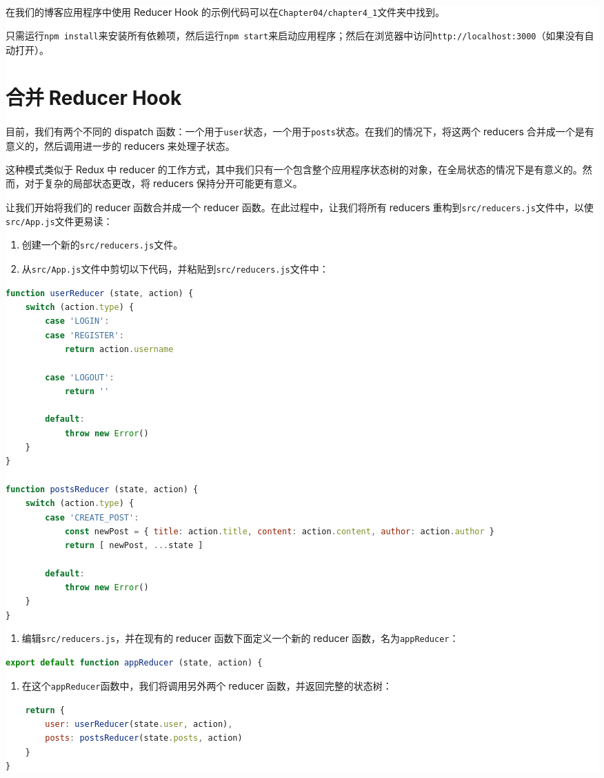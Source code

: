 在我们的博客应用程序中使用 Reducer Hook 的示例代码可以在`Chapter04/chapter4_1`文件夹中找到。

只需运行`npm install`来安装所有依赖项，然后运行`npm start`来启动应用程序；然后在浏览器中访问`http://localhost:3000`（如果没有自动打开）。

# 合并 Reducer Hook

目前，我们有两个不同的 dispatch 函数：一个用于`user`状态，一个用于`posts`状态。在我们的情况下，将这两个 reducers 合并成一个是有意义的，然后调用进一步的 reducers 来处理子状态。

这种模式类似于 Redux 中 reducer 的工作方式，其中我们只有一个包含整个应用程序状态树的对象，在全局状态的情况下是有意义的。然而，对于复杂的局部状态更改，将 reducers 保持分开可能更有意义。

让我们开始将我们的 reducer 函数合并成一个 reducer 函数。在此过程中，让我们将所有 reducers 重构到`src/reducers.js`文件中，以使`src/App.js`文件更易读：

1.  创建一个新的`src/reducers.js`文件。

1.  从`src/App.js`文件中剪切以下代码，并粘贴到`src/reducers.js`文件中：

```jsx
function userReducer (state, action) {
    switch (action.type) {
        case 'LOGIN':
        case 'REGISTER':
            return action.username

        case 'LOGOUT':
            return ''

        default:
            throw new Error()
    }
}

function postsReducer (state, action) {
    switch (action.type) {
        case 'CREATE_POST':
            const newPost = { title: action.title, content: action.content, author: action.author }
            return [ newPost, ...state ]

        default:
            throw new Error()
    }
}
```

1.  编辑`src/reducers.js`，并在现有的 reducer 函数下面定义一个新的 reducer 函数，名为`appReducer`：

```jsx
export default function appReducer (state, action) {
```

1.  在这个`appReducer`函数中，我们将调用另外两个 reducer 函数，并返回完整的状态树：

```jsx
    return {
        user: userReducer(state.user, action),
        posts: postsReducer(state.posts, action)
    }
}
```
